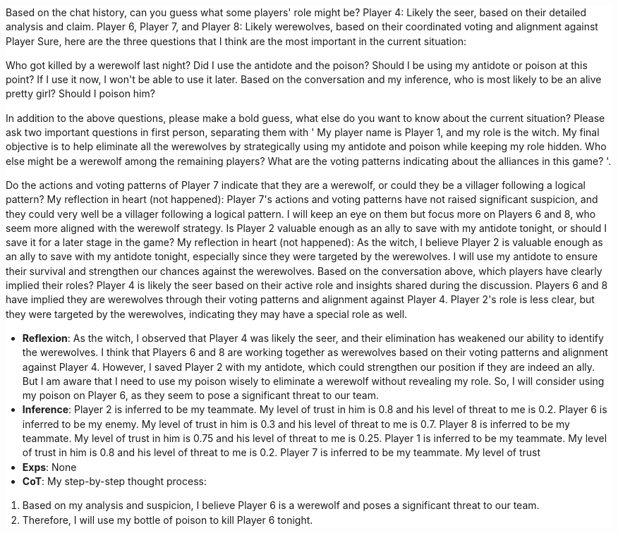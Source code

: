 Based on the chat history, can you guess what some players' role might be?
Player 4: Likely the seer, based on their detailed analysis and claim.
Player 6, Player 7, and Player 8: Likely werewolves, based on their coordinated voting and alignment against Player 
Sure, here are the three questions that I think are the most important in the current situation:

Who got killed by a werewolf last night? Did I use the antidote and the poison? 
Should I be using my antidote or poison at this point? If I use it now, I won't be able to use it later.
Based on the conversation and my inference, who is most likely to be an alive pretty girl? Should I poison him?

In addition to the above questions, please make a bold guess, what else do you want to know about the current situation? Please ask two important questions in first person, separating them with ' My player name is Player 1, and my role is the witch. My final objective is to help eliminate all the werewolves by strategically using my antidote and poison while keeping my role hidden.   Who else might be a werewolf among the remaining players? What are the voting patterns indicating about the alliances in this game?
'.

Do the actions and voting patterns of Player 7 indicate that they are a werewolf, or could they be a villager following a logical pattern? My reflection in heart (not happened): Player 7's actions and voting patterns have not raised significant suspicion, and they could very well be a villager following a logical pattern. I will keep an eye on them but focus more on Players 6 and 8, who seem more aligned with the werewolf strategy.
Is Player 2 valuable enough as an ally to save with my antidote tonight, or should I save it for a later stage in the game? My reflection in heart (not happened): As the witch, I believe Player 2 is valuable enough as an ally to save with my antidote tonight, especially since they were targeted by the werewolves. I will use my antidote to ensure their survival and strengthen our chances against the werewolves.
Based on the conversation above, which players have clearly implied their roles? Player 4 is likely the seer based on their active role and insights shared during the discussion. Players 6 and 8 have implied they are werewolves through their voting patterns and alignment against Player 4. Player 2's role is less clear, but they were targeted by the werewolves, indicating they may have a special role as well.  
- **Reflexion**: As the witch, I observed that Player 4 was likely the seer, and their elimination has weakened our ability to identify the werewolves. I think that Players 6 and 8 are working together as werewolves based on their voting patterns and alignment against Player 4. However, I saved Player 2 with my antidote, which could strengthen our position if they are indeed an ally. But I am aware that I need to use my poison wisely to eliminate a werewolf without revealing my role. So, I will consider using my poison on Player 6, as they seem to pose a significant threat to our team.  
- **Inference**: Player 2 is inferred to be my teammate. My level of trust in him is 0.8 and his level of threat to me is 0.2.
Player 6 is inferred to be my enemy. My level of trust in him is 0.3 and his level of threat to me is 0.7.
Player 8 is inferred to be my teammate. My level of trust in him is 0.75 and his level of threat to me is 0.25.
Player 1 is inferred to be my teammate. My level of trust in him is 0.8 and his level of threat to me is 0.2.
Player 7 is inferred to be my teammate. My level of trust  
- **Exps**: None  
- **CoT**: My step-by-step thought process:
1. Based on my analysis and suspicion, I believe Player 6 is a werewolf and poses a significant threat to our team.
2. Therefore, I will use my bottle of poison to kill Player 6 tonight.
